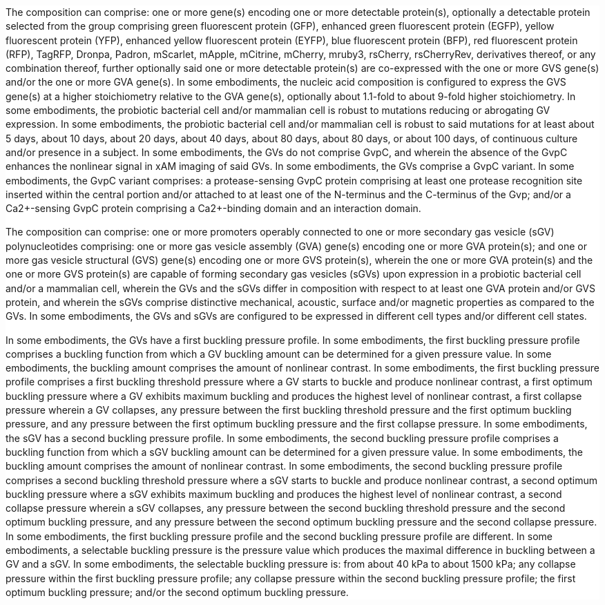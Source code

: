 The composition can comprise: one or more gene(s) encoding one or more detectable protein(s), optionally a detectable protein selected from the group comprising green fluorescent protein (GFP), enhanced green fluorescent protein (EGFP), yellow fluorescent protein (YFP), enhanced yellow fluorescent protein (EYFP), blue fluorescent protein (BFP), red fluorescent protein (RFP), TagRFP, Dronpa, Padron, mScarlet, mApple, mCitrine, mCherry, mruby3, rsCherry, rsCherryRev, derivatives thereof, or any combination thereof, further optionally said one or more detectable protein(s) are co-expressed with the one or more GVS gene(s) and/or the one or more GVA gene(s). In some embodiments, the nucleic acid composition is configured to express the GVS gene(s) at a higher stoichiometry relative to the GVA gene(s), optionally about 1.1-fold to about 9-fold higher stoichiometry. In some embodiments, the probiotic bacterial cell and/or mammalian cell is robust to mutations reducing or abrogating GV expression. In some embodiments, the probiotic bacterial cell and/or mammalian cell is robust to said mutations for at least about 5 days, about 10 days, about 20 days, about 40 days, about 80 days, about 80 days, or about 100 days, of continuous culture and/or presence in a subject. In some embodiments, the GVs do not comprise GvpC, and wherein the absence of the GvpC enhances the nonlinear signal in xAM imaging of said GVs. In some embodiments, the GVs comprise a GvpC variant. In some embodiments, the GvpC variant comprises: a protease-sensing GvpC protein comprising at least one protease recognition site inserted within the central portion and/or attached to at least one of the N-terminus and the C-terminus of the Gvp; and/or a Ca2+-sensing GvpC protein comprising a Ca2+-binding domain and an interaction domain.

The composition can comprise: one or more promoters operably connected to one or more secondary gas vesicle (sGV) polynucleotides comprising: one or more gas vesicle assembly (GVA) gene(s) encoding one or more GVA protein(s); and one or more gas vesicle structural (GVS) gene(s) encoding one or more GVS protein(s), wherein the one or more GVA protein(s) and the one or more GVS protein(s) are capable of forming secondary gas vesicles (sGVs) upon expression in a probiotic bacterial cell and/or a mammalian cell, wherein the GVs and the sGVs differ in composition with respect to at least one GVA protein and/or GVS protein, and wherein the sGVs comprise distinctive mechanical, acoustic, surface and/or magnetic properties as compared to the GVs. In some embodiments, the GVs and sGVs are configured to be expressed in different cell types and/or different cell states.

In some embodiments, the GVs have a first buckling pressure profile. In some embodiments, the first buckling pressure profile comprises a buckling function from which a GV buckling amount can be determined for a given pressure value. In some embodiments, the buckling amount comprises the amount of nonlinear contrast. In some embodiments, the first buckling pressure profile comprises a first buckling threshold pressure where a GV starts to buckle and produce nonlinear contrast, a first optimum buckling pressure where a GV exhibits maximum buckling and produces the highest level of nonlinear contrast, a first collapse pressure wherein a GV collapses, any pressure between the first buckling threshold pressure and the first optimum buckling pressure, and any pressure between the first optimum buckling pressure and the first collapse pressure. In some embodiments, the sGV has a second buckling pressure profile. In some embodiments, the second buckling pressure profile comprises a buckling function from which a sGV buckling amount can be determined for a given pressure value. In some embodiments, the buckling amount comprises the amount of nonlinear contrast. In some embodiments, the second buckling pressure profile comprises a second buckling threshold pressure where a sGV starts to buckle and produce nonlinear contrast, a second optimum buckling pressure where a sGV exhibits maximum buckling and produces the highest level of nonlinear contrast, a second collapse pressure wherein a sGV collapses, any pressure between the second buckling threshold pressure and the second optimum buckling pressure, and any pressure between the second optimum buckling pressure and the second collapse pressure. In some embodiments, the first buckling pressure profile and the second buckling pressure profile are different. In some embodiments, a selectable buckling pressure is the pressure value which produces the maximal difference in buckling between a GV and a sGV. In some embodiments, the selectable buckling pressure is: from about 40 kPa to about 1500 kPa; any collapse pressure within the first buckling pressure profile; any collapse pressure within the second buckling pressure profile; the first optimum buckling pressure; and/or the second optimum buckling pressure.
